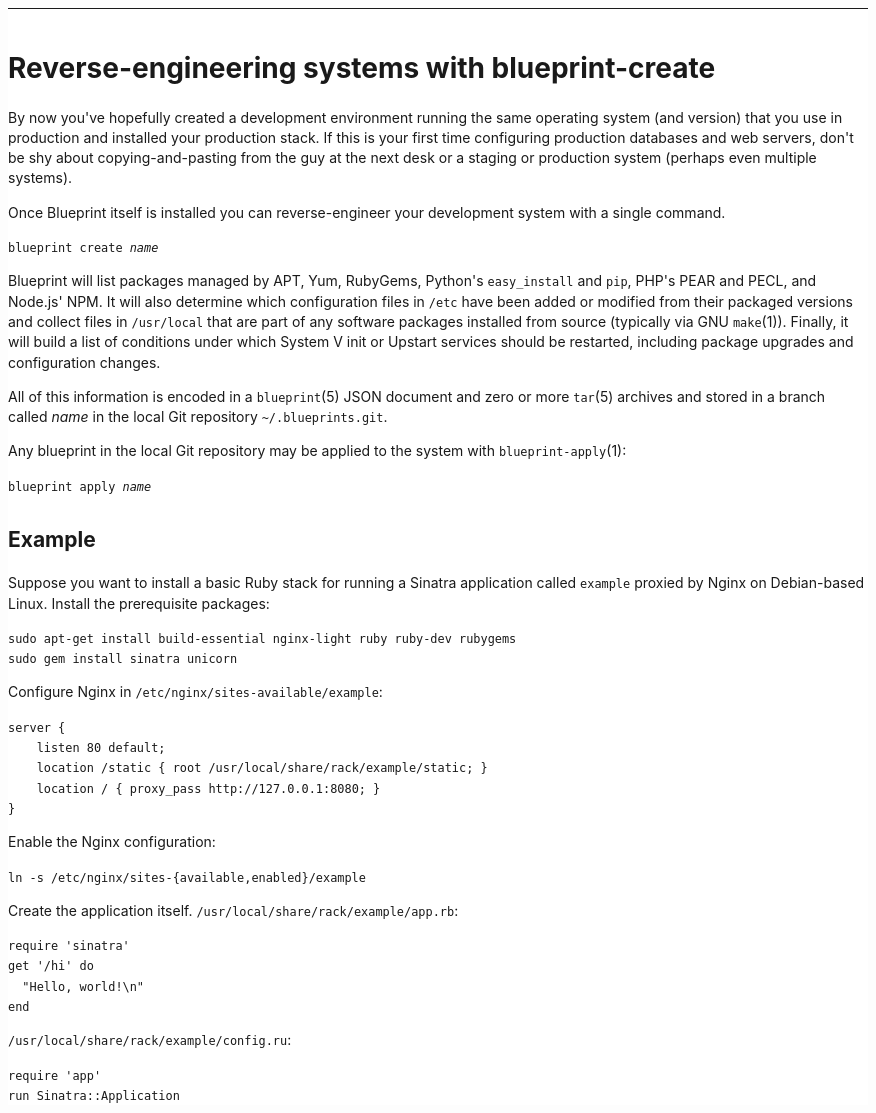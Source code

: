 ----

<h1 id="create">Reverse-engineering systems with blueprint-create</h1>

By now you've hopefully created a development environment running the same operating system (and version) that you use in production and installed your production stack.  If this is your first time configuring production databases and web servers, don't be shy about copying-and-pasting from the guy at the next desk or a staging or production system (perhaps even multiple systems).

Once Blueprint itself is installed you can reverse-engineer your development system with a single command.

<pre><code>blueprint create <em>name</em></code></pre>

Blueprint will list packages managed by APT, Yum, RubyGems, Python's `easy_install` and `pip`, PHP's PEAR and PECL, and Node.js' NPM.  It will also determine which configuration files in `/etc` have been added or modified from their packaged versions and collect files in `/usr/local` that are part of any software packages installed from source (typically via GNU `make`(1)).  Finally, it will build a list of conditions under which System V init or Upstart services should be restarted, including package upgrades and configuration changes.

All of this information is encoded in a `blueprint`(5) JSON document and zero or more `tar`(5) archives and stored in a branch called _name_ in the local Git repository `~/.blueprints.git`.

Any blueprint in the local Git repository may be applied to the system with `blueprint-apply`(1):

<pre><code>blueprint apply <em>name</em></code></pre>

Example
-------

Suppose you want to install a basic Ruby stack for running a Sinatra application called `example` proxied by Nginx on Debian-based Linux.  Install the prerequisite packages:

	sudo apt-get install build-essential nginx-light ruby ruby-dev rubygems
	sudo gem install sinatra unicorn

Configure Nginx in `/etc/nginx/sites-available/example`:

	server {
		listen 80 default;
		location /static { root /usr/local/share/rack/example/static; }
		location / { proxy_pass http://127.0.0.1:8080; }
	}

Enable the Nginx configuration:

	ln -s /etc/nginx/sites-{available,enabled}/example

Create the application itself.  `/usr/local/share/rack/example/app.rb`:

	require 'sinatra'
	get '/hi' do
	  "Hello, world!\n"
	end

`/usr/local/share/rack/example/config.ru`:

	require 'app'
	run Sinatra::Application
